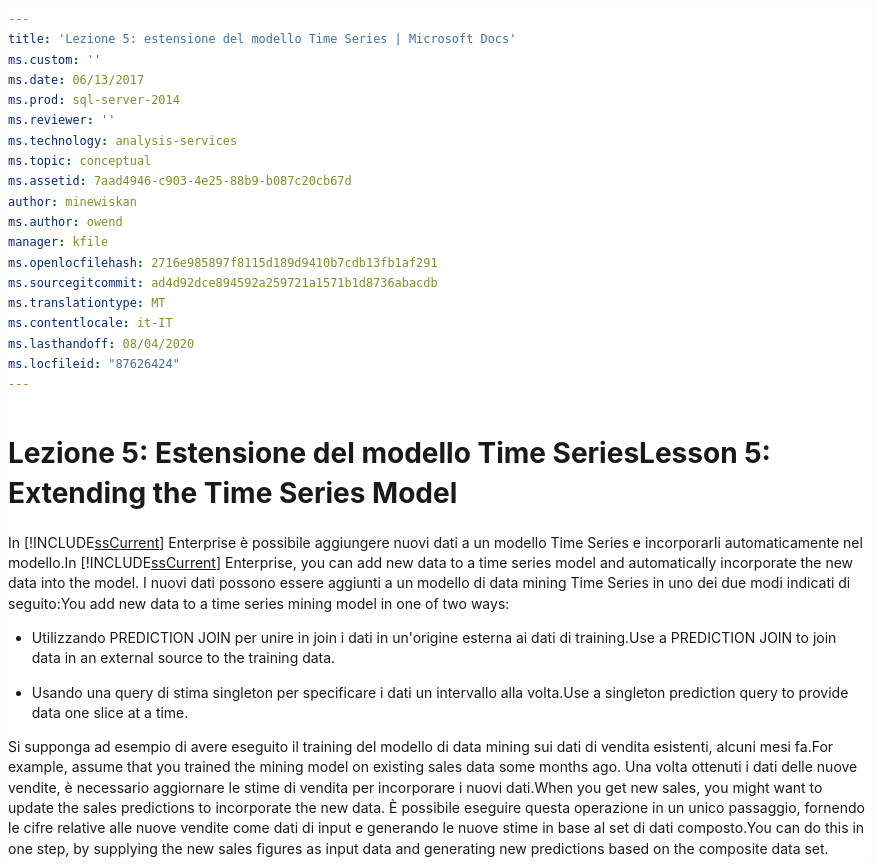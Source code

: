 ```yaml
---
title: 'Lezione 5: estensione del modello Time Series | Microsoft Docs'
ms.custom: ''
ms.date: 06/13/2017
ms.prod: sql-server-2014
ms.reviewer: ''
ms.technology: analysis-services
ms.topic: conceptual
ms.assetid: 7aad4946-c903-4e25-88b9-b087c20cb67d
author: minewiskan
ms.author: owend
manager: kfile
ms.openlocfilehash: 2716e985897f8115d189d9410b7cdb13fb1af291
ms.sourcegitcommit: ad4d92dce894592a259721a1571b1d8736abacdb
ms.translationtype: MT
ms.contentlocale: it-IT
ms.lasthandoff: 08/04/2020
ms.locfileid: "87626424"
---
```

# <a name="lesson-5-extending-the-time-series-model"></a><span data-ttu-id="d562f-102">Lezione 5: Estensione del modello Time Series</span><span class="sxs-lookup"><span data-stu-id="d562f-102">Lesson 5: Extending the Time Series Model</span></span>
  <span data-ttu-id="d562f-103">In [!INCLUDE[ssCurrent](../includes/sscurrent-md.md)] Enterprise è possibile aggiungere nuovi dati a un modello Time Series e incorporarli automaticamente nel modello.</span><span class="sxs-lookup"><span data-stu-id="d562f-103">In [!INCLUDE[ssCurrent](../includes/sscurrent-md.md)] Enterprise, you can add new data to a time series model and automatically incorporate the new data into the model.</span></span> <span data-ttu-id="d562f-104">I nuovi dati possono essere aggiunti a un modello di data mining Time Series in uno dei due modi indicati di seguito:</span><span class="sxs-lookup"><span data-stu-id="d562f-104">You add new data to a time series mining model in one of two ways:</span></span>  
  
-   <span data-ttu-id="d562f-105">Utilizzando PREDICTION JOIN per unire in join i dati in un'origine esterna ai dati di training.</span><span class="sxs-lookup"><span data-stu-id="d562f-105">Use a PREDICTION JOIN to join data in an external source to the training data.</span></span>  
  
-   <span data-ttu-id="d562f-106">Usando una query di stima singleton per specificare i dati un intervallo alla volta.</span><span class="sxs-lookup"><span data-stu-id="d562f-106">Use a singleton prediction query to provide data one slice at a time.</span></span>  
  
 <span data-ttu-id="d562f-107">Si supponga ad esempio di avere eseguito il training del modello di data mining sui dati di vendita esistenti, alcuni mesi fa.</span><span class="sxs-lookup"><span data-stu-id="d562f-107">For example, assume that you trained the mining model on existing sales data some months ago.</span></span> <span data-ttu-id="d562f-108">Una volta ottenuti i dati delle nuove vendite, è necessario aggiornare le stime di vendita per incorporare i nuovi dati.</span><span class="sxs-lookup"><span data-stu-id="d562f-108">When you get new sales, you might want to update the sales predictions to incorporate the new data.</span></span> <span data-ttu-id="d562f-109">È possibile eseguire questa operazione in un unico passaggio, fornendo le cifre relative alle nuove vendite come dati di input e generando le nuove stime in base al set di dati composto.</span><span class="sxs-lookup"><span data-stu-id="d562f-109">You can do this in one step, by supplying the new sales figures as input data and generating new predictions based on the composite data set.</span></span>  
  